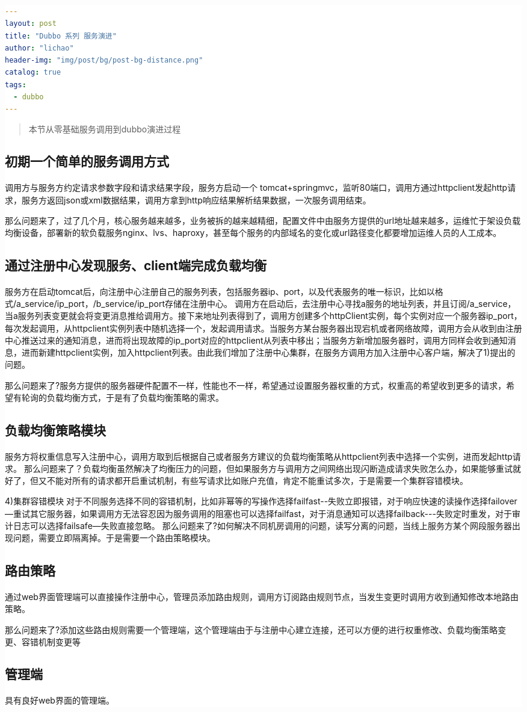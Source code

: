 ```yaml
---
layout: post
title: "Dubbo 系列 服务演进"
author: "lichao"
header-img: "img/post/bg/post-bg-distance.png"
catalog: true
tags:
  - dubbo
---
```


> 本节从零基础服务调用到dubbo演进过程


## 初期一个简单的服务调用方式

调用方与服务方约定请求参数字段和请求结果字段，服务方启动一个 tomcat+springmvc，监听80端口，调用方通过httpclient发起http请求，服务方返回json或xml数据结果，调用方拿到http响应结果解析结果数据，一次服务调用结束。

那么问题来了，过了几个月，核心服务越来越多，业务被拆的越来越精细，配置文件中由服务方提供的url地址越来越多，运维忙于架设负载均衡设备，部署新的软负载服务nginx、lvs、haproxy，甚至每个服务的内部域名的变化或url路径变化都要增加运维人员的人工成本。


## 通过注册中心发现服务、client端完成负载均衡
服务方在启动tomcat后，向注册中心注册自己的服务列表，包括服务器ip、port，以及代表服务的唯一标识，比如以格式/a_service/ip_port，/b_service/ip_port存储在注册中心。
调用方在启动后，去注册中心寻找a服务的地址列表，并且订阅/a_service，当a服务列表变更就会将变更消息推给调用方。接下来地址列表得到了，调用方创建多个httpClient实例，每个实例对应一个服务器ip_port，每次发起调用，从httpclient实例列表中随机选择一个，发起调用请求。当服务方某台服务器出现宕机或者网络故障，调用方会从收到由注册中心推送过来的通知消息，进而将出现故障的ip_port对应的httpclient从列表中移出；当服务方新增加服务器时，调用方同样会收到通知消息，进而新建httpclient实例，加入httpclient列表。由此我们增加了注册中心集群，在服务方调用方加入注册中心客户端，解决了1)提出的问题。

那么问题来了?服务方提供的服务器硬件配置不一样，性能也不一样，希望通过设置服务器权重的方式，权重高的希望收到更多的请求，希望有轮询的负载均衡方式，于是有了负载均衡策略的需求。

## 负载均衡策略模块
服务方将权重信息写入注册中心，调用方取到后根据自己或者服务方建议的负载均衡策略从httpclient列表中选择一个实例，进而发起http请求。
那么问题来了？负载均衡虽然解决了均衡压力的问题，但如果服务方与调用方之间网络出现闪断造成请求失败怎么办，如果能够重试就好了，但又不能对所有的请求都开启重试机制，有些写请求比如账户充值，肯定不能重试多次，于是需要一个集群容错模块。

4)集群容错模块
对于不同服务选择不同的容错机制，比如非幂等的写操作选择failfast--失败立即报错，对于响应快速的读操作选择failover—重试其它服务器，如果调用方无法容忍因为服务调用的阻塞也可以选择failfast，对于消息通知可以选择failback---失败定时重发，对于审计日志可以选择failsafe—失败直接忽略。
那么问题来了?如何解决不同机房调用的问题，读写分离的问题，当线上服务方某个网段服务器出现问题，需要立即隔离掉。于是需要一个路由策略模块。


## 路由策略
通过web界面管理端可以直接操作注册中心，管理员添加路由规则，调用方订阅路由规则节点，当发生变更时调用方收到通知修改本地路由策略。

那么问题来了?添加这些路由规则需要一个管理端，这个管理端由于与注册中心建立连接，还可以方便的进行权重修改、负载均衡策略变更、容错机制变更等

## 管理端
具有良好web界面的管理端。
